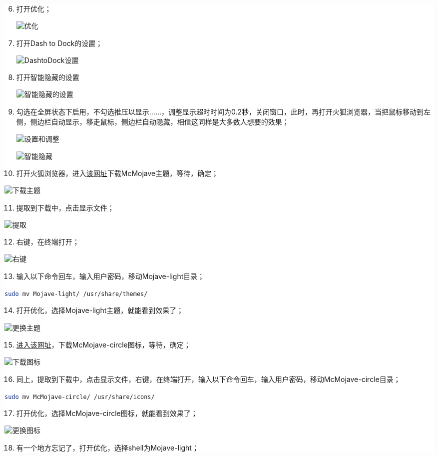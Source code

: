 6. 打开优化；

   ![优化](https://image.ql-isaac.cn/优化.png)

7. 打开Dash to Dock的设置；

   ![DashtoDock设置](https://image.ql-isaac.cn/DashtoDock设置.png)

8. 打开智能隐藏的设置

   ![智能隐藏的设置](https://image.ql-isaac.cn/智能隐藏的设置.png)

9. 勾选在全屏状态下启用，不勾选推压以显示......，调整显示超时时间为0.2秒，关闭窗口，此时，再打开火狐浏览器，当把鼠标移动到左侧，侧边栏自动显示，移走鼠标，侧边栏自动隐藏，相信这同样是大多数人想要的效果；

   ![设置和调整](https://image.ql-isaac.cn/设置和调整.png)

   ![智能隐藏](https://image.ql-isaac.cn/智能隐藏.gif)

10. 打开火狐浏览器，进入[该网址](https://www.gnome-look.org/p/1275087/)下载McMojave主题，等待，确定；

   ![下载主题](https://image.ql-isaac.cn/下载主题.png)

11. 提取到下载中，点击显示文件；

   ![提取](https://image.ql-isaac.cn/提取.png)

12. 右键，在终端打开；

   ![右键](https://image.ql-isaac.cn/右键.png)

13. 输入以下命令回车，输入用户密码，移动Mojave-light目录；

   ```bash
   sudo mv Mojave-light/ /usr/share/themes/
   ```

14. 打开优化，选择Mojave-light主题，就能看到效果了；

   ![更换主题](https://image.ql-isaac.cn/更换主题.gif)

15. [进入该网址](https://www.gnome-look.org/p/1305429/)，下载McMojave-circle图标，等待，确定；

   ![下载图标](https://image.ql-isaac.cn/下载图标.png)

16. 同上，提取到下载中，点击显示文件，右键，在终端打开，输入以下命令回车，输入用户密码，移动McMojave-circle目录；

   ```bash
   sudo mv McMojave-circle/ /usr/share/icons/
   ```

17. 打开优化，选择McMojave-circle图标，就能看到效果了；

   ![更换图标](https://image.ql-isaac.cn/更换图标.gif)

18. 有一个地方忘记了，打开优化，选择shell为Mojave-light；

